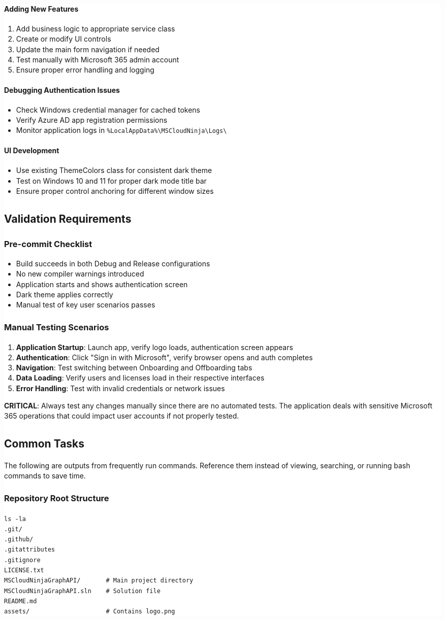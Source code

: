 #### Adding New Features
1. Add business logic to appropriate service class
2. Create or modify UI controls
3. Update the main form navigation if needed
4. Test manually with Microsoft 365 admin account
5. Ensure proper error handling and logging

#### Debugging Authentication Issues
- Check Windows credential manager for cached tokens
- Verify Azure AD app registration permissions
- Monitor application logs in `%LocalAppData%\MSCloudNinja\Logs\`

#### UI Development
- Use existing ThemeColors class for consistent dark theme
- Test on Windows 10 and 11 for proper dark mode title bar
- Ensure proper control anchoring for different window sizes

## Validation Requirements

### Pre-commit Checklist
- Build succeeds in both Debug and Release configurations
- No new compiler warnings introduced
- Application starts and shows authentication screen
- Dark theme applies correctly
- Manual test of key user scenarios passes

### Manual Testing Scenarios
1. **Application Startup**: Launch app, verify logo loads, authentication screen appears
2. **Authentication**: Click "Sign in with Microsoft", verify browser opens and auth completes
3. **Navigation**: Test switching between Onboarding and Offboarding tabs
4. **Data Loading**: Verify users and licenses load in their respective interfaces
5. **Error Handling**: Test with invalid credentials or network issues

**CRITICAL**: Always test any changes manually since there are no automated tests. The application deals with sensitive Microsoft 365 operations that could impact user accounts if not properly tested.

## Common Tasks

The following are outputs from frequently run commands. Reference them instead of viewing, searching, or running bash commands to save time.

### Repository Root Structure
```
ls -la
.git/
.github/
.gitattributes
.gitignore
LICENSE.txt
MSCloudNinjaGraphAPI/       # Main project directory
MSCloudNinjaGraphAPI.sln    # Solution file
README.md
assets/                     # Contains logo.png
```

